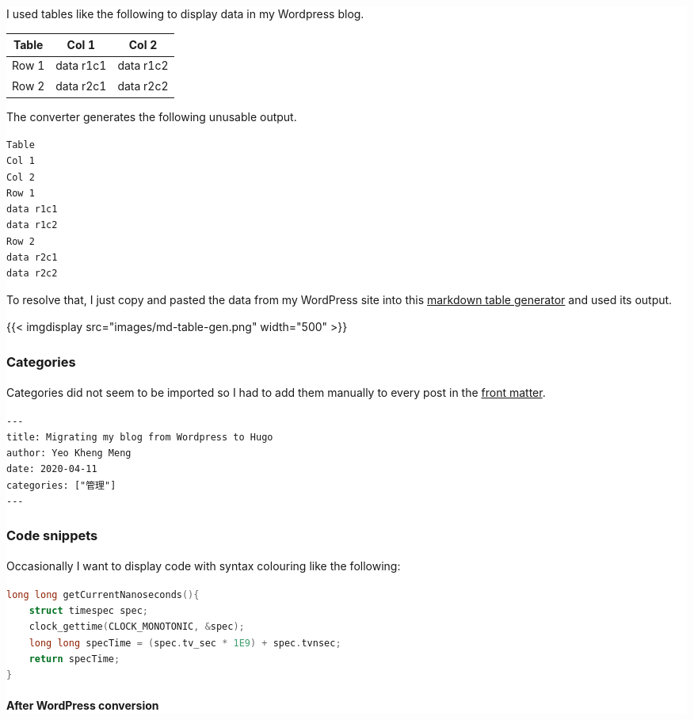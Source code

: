 I used tables like the following to display data in my Wordpress blog.

| Table | Col 1     | Col 2     |
|-------|-----------|-----------|
| Row 1 | data r1c1 | data r1c2 |
| Row 2 | data r2c1 | data r2c2 |

The converter generates the following unusable output.

```plaintext
Table
Col 1  
Col 2  
Row 1  
data r1c1  
data r1c2  
Row 2  
data r2c1  
data r2c2
```

To resolve that, I just copy and pasted the data from my WordPress site into this [markdown table generator](https://www.tablesgenerator.com/markdown_tables) and used its output.

{{< imgdisplay src="images/md-table-gen.png" width="500" >}}

### Categories

Categories did not seem to be imported so I had to add them manually to every post in the [front matter](https://gohugo.io/content-management/urls/#set-url-in-front-matter).

``` plaintext
---
title: Migrating my blog from Wordpress to Hugo
author: Yeo Kheng Meng
date: 2020-04-11
categories: ["管理"]
---
```

### Code snippets

Occasionally I want to display code with syntax colouring like the following:

``` cpp
long long getCurrentNanoseconds(){ 
    struct timespec spec;
    clock_gettime(CLOCK_MONOTONIC, &spec);
    long long specTime = (spec.tv_sec * 1E9) + spec.tvnsec;
    return specTime;
}
```

#### After WordPress conversion
